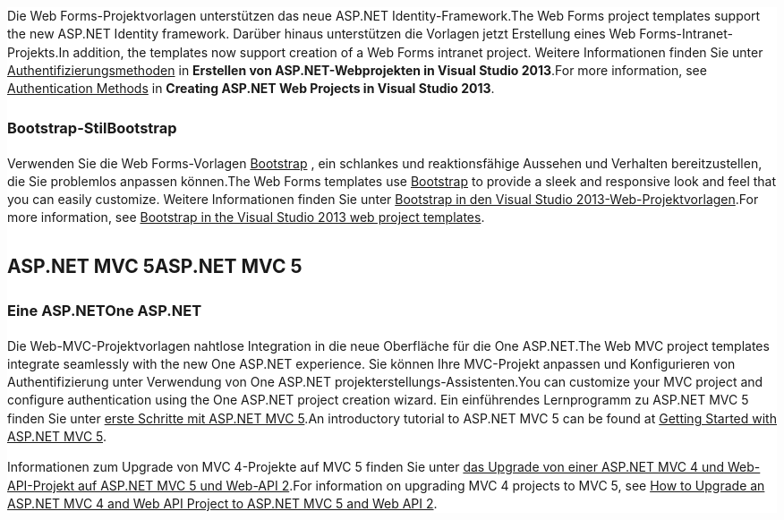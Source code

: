 <span data-ttu-id="b18e1-212">Die Web Forms-Projektvorlagen unterstützen das neue ASP.NET Identity-Framework.</span><span class="sxs-lookup"><span data-stu-id="b18e1-212">The Web Forms project templates support the new ASP.NET Identity framework.</span></span> <span data-ttu-id="b18e1-213">Darüber hinaus unterstützen die Vorlagen jetzt Erstellung eines Web Forms-Intranet-Projekts.</span><span class="sxs-lookup"><span data-stu-id="b18e1-213">In addition, the templates now support creation of a Web Forms intranet project.</span></span> <span data-ttu-id="b18e1-214">Weitere Informationen finden Sie unter [Authentifizierungsmethoden](creating-web-projects-in-visual-studio.md#auth) in **Erstellen von ASP.NET-Webprojekten in Visual Studio 2013**.</span><span class="sxs-lookup"><span data-stu-id="b18e1-214">For more information, see [Authentication Methods](creating-web-projects-in-visual-studio.md#auth) in **Creating ASP.NET Web Projects in Visual Studio 2013**.</span></span>

### <a name="bootstrap"></a><span data-ttu-id="b18e1-215">Bootstrap-Stil</span><span class="sxs-lookup"><span data-stu-id="b18e1-215">Bootstrap</span></span>

<span data-ttu-id="b18e1-216">Verwenden Sie die Web Forms-Vorlagen [Bootstrap](http://twitter.github.io/bootstrap/) , ein schlankes und reaktionsfähige Aussehen und Verhalten bereitzustellen, die Sie problemlos anpassen können.</span><span class="sxs-lookup"><span data-stu-id="b18e1-216">The Web Forms templates use [Bootstrap](http://twitter.github.io/bootstrap/) to provide a sleek and responsive look and feel that you can easily customize.</span></span> <span data-ttu-id="b18e1-217">Weitere Informationen finden Sie unter [Bootstrap in den Visual Studio 2013-Web-Projektvorlagen](creating-web-projects-in-visual-studio.md#bootstrap).</span><span class="sxs-lookup"><span data-stu-id="b18e1-217">For more information, see [Bootstrap in the Visual Studio 2013 web project templates](creating-web-projects-in-visual-studio.md#bootstrap).</span></span>

<a id="TOC10"></a>
## <a name="aspnet-mvc-5"></a><span data-ttu-id="b18e1-218">ASP.NET MVC 5</span><span class="sxs-lookup"><span data-stu-id="b18e1-218">ASP.NET MVC 5</span></span>

### <a name="one-aspnet"></a><span data-ttu-id="b18e1-219">Eine ASP.NET</span><span class="sxs-lookup"><span data-stu-id="b18e1-219">One ASP.NET</span></span>

<span data-ttu-id="b18e1-220">Die Web-MVC-Projektvorlagen nahtlose Integration in die neue Oberfläche für die One ASP.NET.</span><span class="sxs-lookup"><span data-stu-id="b18e1-220">The Web MVC project templates integrate seamlessly with the new One ASP.NET experience.</span></span> <span data-ttu-id="b18e1-221">Sie können Ihre MVC-Projekt anpassen und Konfigurieren von Authentifizierung unter Verwendung von One ASP.NET projekterstellungs-Assistenten.</span><span class="sxs-lookup"><span data-stu-id="b18e1-221">You can customize your MVC project and configure authentication using the One ASP.NET project creation wizard.</span></span> <span data-ttu-id="b18e1-222">Ein einführendes Lernprogramm zu ASP.NET MVC 5 finden Sie unter [erste Schritte mit ASP.NET MVC 5](../../../mvc/overview/getting-started/introduction/getting-started.md).</span><span class="sxs-lookup"><span data-stu-id="b18e1-222">An introductory tutorial to ASP.NET MVC 5 can be found at [Getting Started with ASP.NET MVC 5](../../../mvc/overview/getting-started/introduction/getting-started.md).</span></span>

<span data-ttu-id="b18e1-223">Informationen zum Upgrade von MVC 4-Projekte auf MVC 5 finden Sie unter [das Upgrade von einer ASP.NET MVC 4 und Web-API-Projekt auf ASP.NET MVC 5 und Web-API 2](../../../mvc/overview/releases/how-to-upgrade-an-aspnet-mvc-4-and-web-api-project-to-aspnet-mvc-5-and-web-api-2.md).</span><span class="sxs-lookup"><span data-stu-id="b18e1-223">For information on upgrading MVC 4 projects to MVC 5, see [How to Upgrade an ASP.NET MVC 4 and Web API Project to ASP.NET MVC 5 and Web API 2](../../../mvc/overview/releases/how-to-upgrade-an-aspnet-mvc-4-and-web-api-project-to-aspnet-mvc-5-and-web-api-2.md).</span></span>
